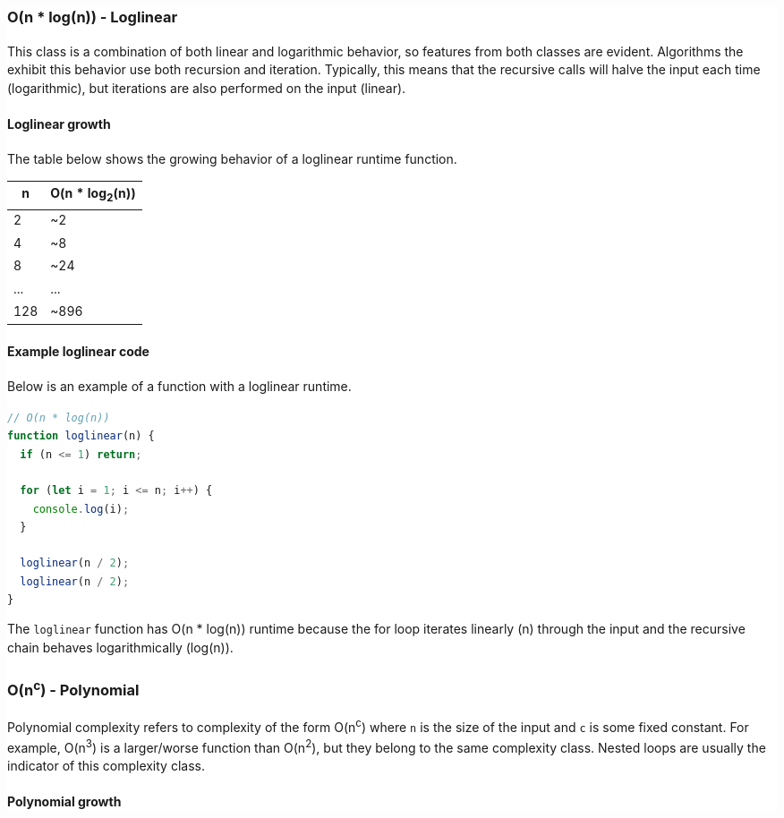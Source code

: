 ### O(n \* log(n)) - Loglinear

This class is a combination of both linear and logarithmic behavior, so features
from both classes are evident. Algorithms the exhibit this behavior use both
recursion and iteration. Typically, this means that the recursive calls will
halve the input each time (logarithmic), but iterations are also performed on
the input (linear).

#### Loglinear growth

The table below shows the growing behavior of a loglinear runtime function.

| n   | O(n \* log<sub>2</sub>(n)) |
| --- | -------------------------- |
| 2   | ~2                         |
| 4   | ~8                         |
| 8   | ~24                        |
| ... | ...                        |
| 128 | ~896                       |

#### Example loglinear code

Below is an example of a function with a loglinear runtime.

```javascript
// O(n * log(n))
function loglinear(n) {
  if (n <= 1) return;

  for (let i = 1; i <= n; i++) {
    console.log(i);
  }

  loglinear(n / 2);
  loglinear(n / 2);
}
```

The `loglinear` function has O(n \* log(n)) runtime because the for loop
iterates linearly (n) through the input and the recursive chain behaves
logarithmically (log(n)).

### O(n<sup>c</sup>) - Polynomial

Polynomial complexity refers to complexity of the form O(n<sup>c</sup>) where
`n` is the size of the input and `c` is some fixed constant. For example,
O(n<sup>3</sup>) is a larger/worse function than O(n<sup>2</sup>), but they
belong to the same complexity class. Nested loops are usually the indicator of
this complexity class.

#### Polynomial growth
